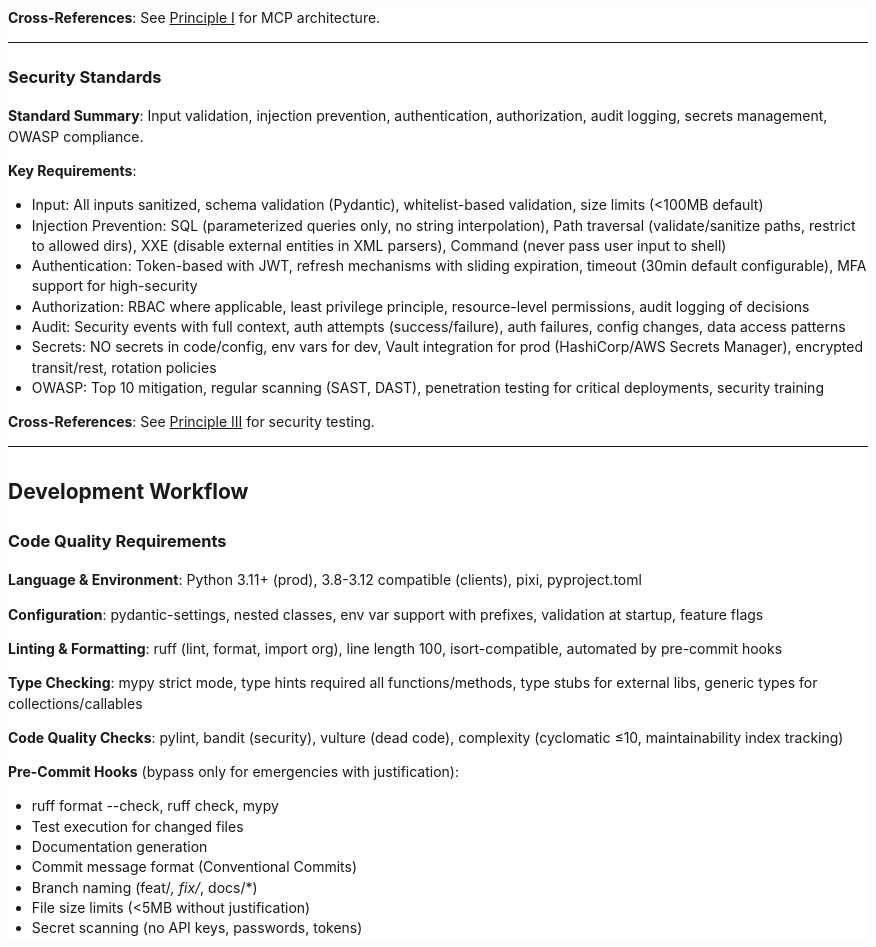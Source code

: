 **Cross-References**: See [Principle I](#i-mcp-centric-architecture-non-negotiable) for MCP architecture.

---

### Security Standards

**Standard Summary**: Input validation, injection prevention, authentication, authorization, audit logging, secrets management, OWASP compliance.

**Key Requirements**:
- Input: All inputs sanitized, schema validation (Pydantic), whitelist-based validation, size limits (<100MB default)
- Injection Prevention: SQL (parameterized queries only, no string interpolation), Path traversal (validate/sanitize paths, restrict to allowed dirs), XXE (disable external entities in XML parsers), Command (never pass user input to shell)
- Authentication: Token-based with JWT, refresh mechanisms with sliding expiration, timeout (30min default configurable), MFA support for high-security
- Authorization: RBAC where applicable, least privilege principle, resource-level permissions, audit logging of decisions
- Audit: Security events with full context, auth attempts (success/failure), auth failures, config changes, data access patterns
- Secrets: NO secrets in code/config, env vars for dev, Vault integration for prod (HashiCorp/AWS Secrets Manager), encrypted transit/rest, rotation policies
- OWASP: Top 10 mitigation, regular scanning (SAST, DAST), penetration testing for critical deployments, security training

**Cross-References**: See [Principle III](#iii-test-driven-development-non-negotiable) for security testing.

---

## Development Workflow

### Code Quality Requirements

**Language & Environment**: Python 3.11+ (prod), 3.8-3.12 compatible (clients), pixi, pyproject.toml

**Configuration**: pydantic-settings, nested classes, env var support with prefixes, validation at startup, feature flags

**Linting & Formatting**: ruff (lint, format, import org), line length 100, isort-compatible, automated by pre-commit hooks

**Type Checking**: mypy strict mode, type hints required all functions/methods, type stubs for external libs, generic types for collections/callables

**Code Quality Checks**: pylint, bandit (security), vulture (dead code), complexity (cyclomatic ≤10, maintainability index tracking)

**Pre-Commit Hooks** (bypass only for emergencies with justification):
- ruff format --check, ruff check, mypy
- Test execution for changed files
- Documentation generation
- Commit message format (Conventional Commits)
- Branch naming (feat/*, fix/*, docs/*)
- File size limits (<5MB without justification)
- Secret scanning (no API keys, passwords, tokens)

